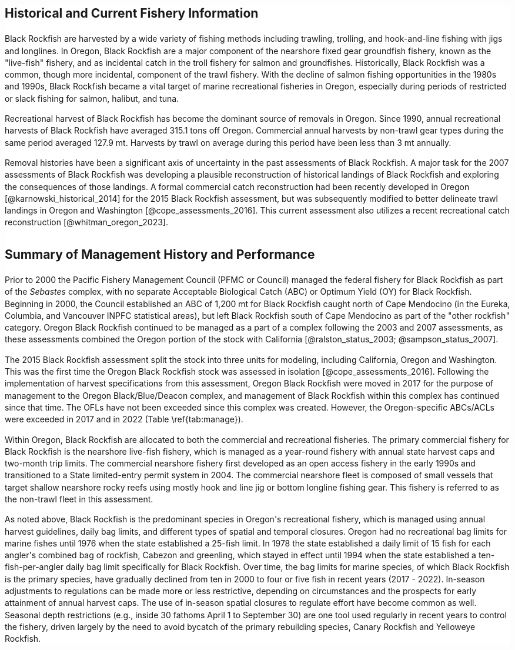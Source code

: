 ## Historical and Current Fishery Information 
Black Rockfish are harvested by a wide variety of fishing methods including trawling, trolling, and hook-and-line fishing with jigs and longlines. In Oregon, Black Rockfish are a major component of the nearshore fixed gear groundfish fishery, known as the "live-fish" fishery, and as incidental catch in the troll fishery for salmon and groundfishes. Historically, Black Rockfish was a common, though more incidental, component of the trawl fishery. With the decline of salmon fishing opportunities in the 1980s and 1990s, Black Rockfish became a vital target of marine recreational fisheries in Oregon, especially during periods of restricted or slack fishing for salmon, halibut, and tuna.  

Recreational harvest of Black Rockfish has become the dominant source of removals in Oregon. Since 1990, annual recreational harvests of Black Rockfish have averaged 315.1 tons off Oregon. Commercial annual harvests by non-trawl gear types during the same period averaged 127.9 mt. Harvests by trawl on average during this period have been less than 3 mt annually.

Removal histories have been a significant axis of uncertainty in the past assessments of Black Rockfish. A major task for the 2007 assessments of Black Rockfish was developing a plausible reconstruction of historical landings of Black Rockfish and exploring the consequences of those landings. A formal commercial catch reconstruction had been recently developed in Oregon [@karnowski_historical_2014] for the 2015 Black Rockfish assessment, but was subsequently modified to better delineate trawl landings in Oregon and Washington [@cope_assessments_2016]. This current assessment also utilizes a recent recreational catch reconstruction [@whitman_oregon_2023]. 

## Summary of Management History and Performance
Prior to 2000 the Pacific Fishery Management Council (PFMC or Council) managed the federal fishery for Black Rockfish as part of the *Sebastes* complex, with no separate Acceptable Biological Catch (ABC) or Optimum Yield (OY) for Black Rockfish.  Beginning in 2000, the Council established an ABC of 1,200 mt for Black Rockfish caught north of Cape Mendocino (in the Eureka, Columbia, and Vancouver INPFC statistical areas), but left Black Rockfish south of Cape Mendocino as part of the "other rockfish" category.  Oregon Black Rockfish continued to be managed as a part of a complex following the 2003 and 2007 assessments, as these assessments combined the Oregon portion of the stock with California [@ralston_status_2003; @sampson_status_2007]. 

The 2015 Black Rockfish assessment split the stock into three units for modeling, including California, Oregon and Washington. This was the first time the Oregon Black Rockfish stock was assessed in isolation [@cope_assessments_2016]. Following the implementation of harvest specifications from this assessment, Oregon Black Rockfish were moved in 2017 for the purpose of management to the Oregon Black/Blue/Deacon complex, and management of Black Rockfish within this complex has continued since that time. The OFLs have not been exceeded since this complex was created. However, the Oregon-specific ABCs/ACLs were exceeded in 2017 and in 2022 (Table \ref{tab:manage}). 

Within Oregon, Black Rockfish are allocated to both the commercial and recreational fisheries. The primary commercial fishery for Black Rockfish is the nearshore live-fish fishery, which is managed as a year-round fishery with annual state harvest caps and two-month trip limits. The commercial nearshore fishery first developed as an open access fishery in the early 1990s and transitioned to a State limited-entry permit system in 2004. The commercial nearshore fleet is composed of small vessels that target shallow nearshore rocky reefs using mostly hook and line jig or bottom longline fishing gear. This fishery is referred to as the non-trawl fleet in this assessment.

As noted above, Black Rockfish is the predominant species in Oregon's recreational fishery, which is managed using annual harvest guidelines, daily bag limits, and different types of spatial and temporal closures. Oregon had no recreational bag limits for marine fishes until 1976 when the state established a 25-fish limit.  In 1978 the state established a daily limit of 15 fish for each angler's combined bag of rockfish, Cabezon and greenling, which stayed in effect until 1994 when the state established a ten-fish-per-angler daily bag limit specifically for Black Rockfish.  Over time, the bag limits for marine species, of which Black Rockfish is the primary species, have gradually declined from ten in 2000 to four or five fish in recent years (2017 - 2022). In-season adjustments to regulations can be made more or less restrictive, depending on circumstances and the prospects for early attainment of annual harvest caps. The use of in-season spatial closures to regulate effort have become common as well. Seasonal depth restrictions (e.g., inside 30 fathoms April 1 to September 30) are one tool used regularly in recent years to control the fishery, driven largely by the need to avoid bycatch of the primary rebuilding species, Canary Rockfish and Yelloweye Rockfish.
